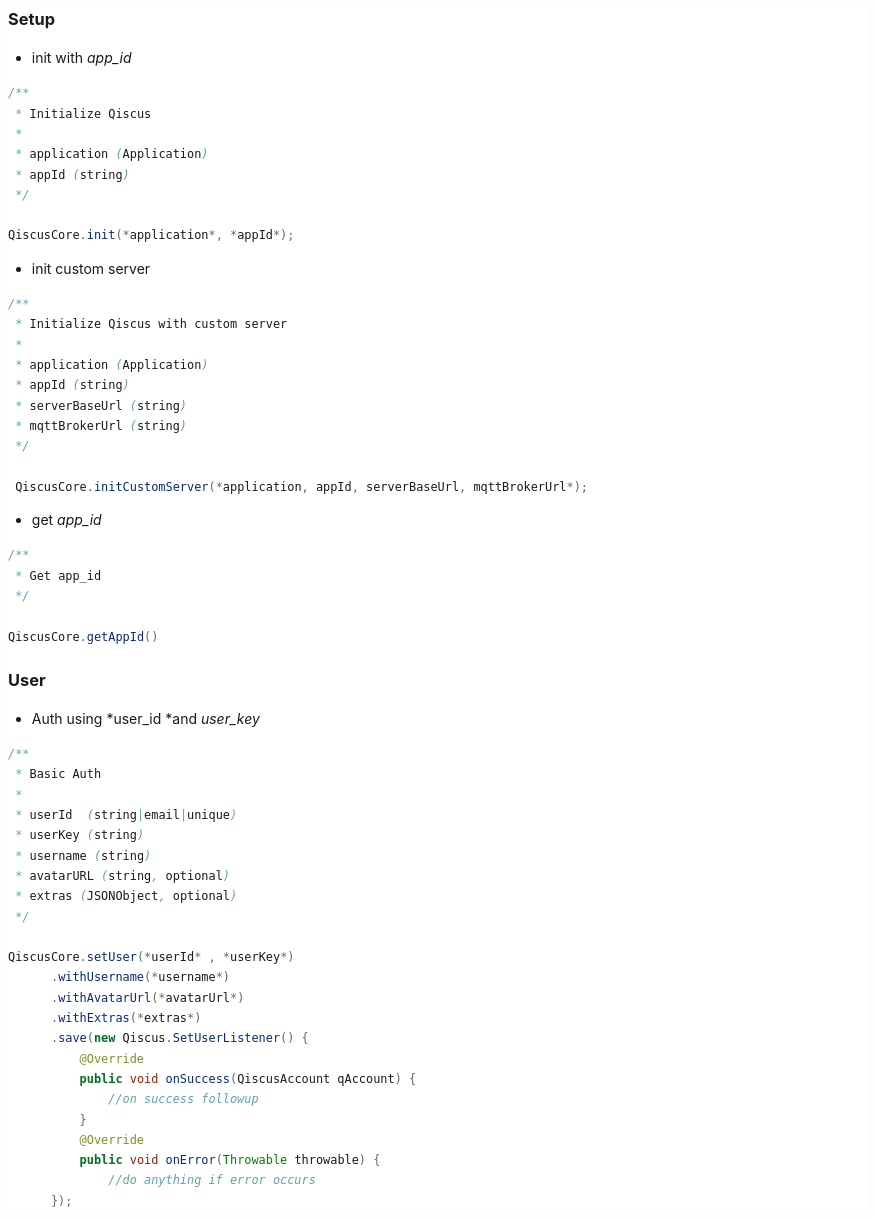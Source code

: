 ### Setup

* init with *app_id*

```java
/**
 * Initialize Qiscus
 *
 * application (Application)
 * appId (string)
 */
 
QiscusCore.init(*application*, *appId*);
```

* init custom server

```java
/**
 * Initialize Qiscus with custom server
 *
 * application (Application)
 * appId (string)
 * serverBaseUrl (string)
 * mqttBrokerUrl (string)
 */
 
 QiscusCore.initCustomServer(*application, appId, serverBaseUrl, mqttBrokerUrl*);
```

* get *app_id*

```java
/**
 * Get app_id
 */
 
QiscusCore.getAppId()
```

### User

* Auth using *user_id *and *user_key*

```java
/**
 * Basic Auth
 *
 * userId  (string|email|unique)
 * userKey (string)
 * username (string) 
 * avatarURL (string, optional)
 * extras (JSONObject, optional)
 */

QiscusCore.setUser(*userId* , *userKey*)
      .withUsername(*username*)
      .withAvatarUrl(*avatarUrl*)
      .withExtras(*extras*)
      .save(new Qiscus.SetUserListener() {
          @Override
          public void onSuccess(QiscusAccount qAccount) {
              //on success followup
          }
          @Override
          public void onError(Throwable throwable) {
              //do anything if error occurs
      });
```